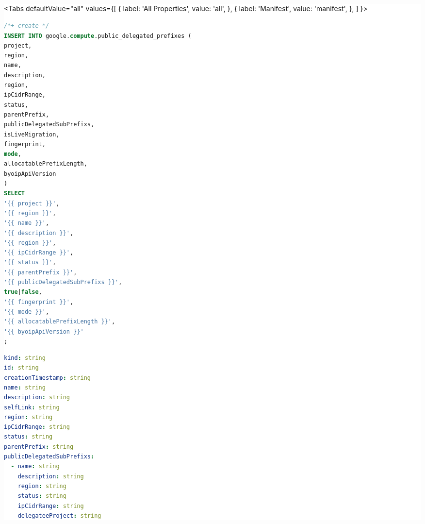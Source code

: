 <Tabs
    defaultValue="all"
    values={[
        { label: 'All Properties', value: 'all', },
        { label: 'Manifest', value: 'manifest', },
    ]
}>
<TabItem value="all">

```sql
/*+ create */
INSERT INTO google.compute.public_delegated_prefixes (
project,
region,
name,
description,
region,
ipCidrRange,
status,
parentPrefix,
publicDelegatedSubPrefixs,
isLiveMigration,
fingerprint,
mode,
allocatablePrefixLength,
byoipApiVersion
)
SELECT 
'{{ project }}',
'{{ region }}',
'{{ name }}',
'{{ description }}',
'{{ region }}',
'{{ ipCidrRange }}',
'{{ status }}',
'{{ parentPrefix }}',
'{{ publicDelegatedSubPrefixs }}',
true|false,
'{{ fingerprint }}',
'{{ mode }}',
'{{ allocatablePrefixLength }}',
'{{ byoipApiVersion }}'
;
```
</TabItem>
<TabItem value="manifest">

```yaml
kind: string
id: string
creationTimestamp: string
name: string
description: string
selfLink: string
region: string
ipCidrRange: string
status: string
parentPrefix: string
publicDelegatedSubPrefixs:
  - name: string
    description: string
    region: string
    status: string
    ipCidrRange: string
    delegateeProject: string
```
